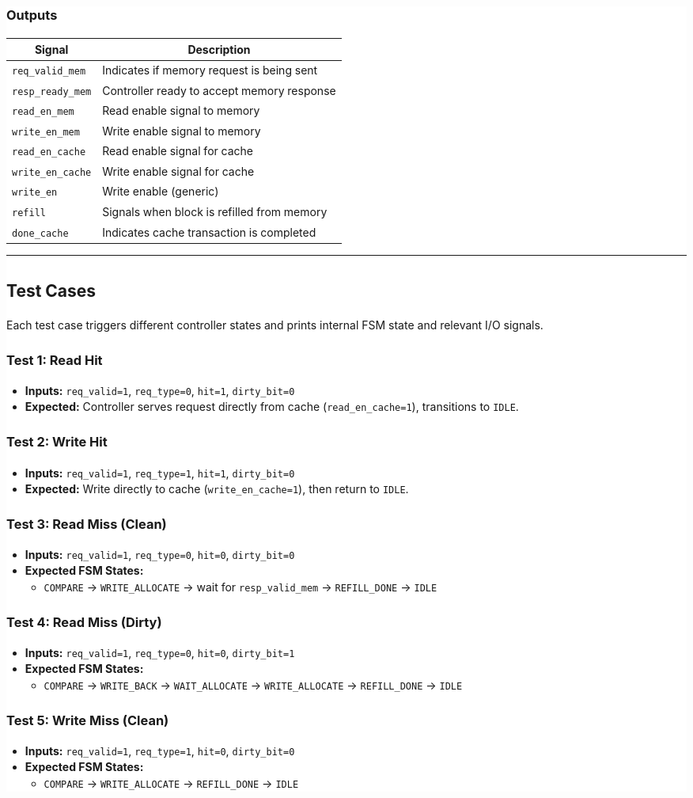 ###  Outputs
| Signal            | Description                                   |
|-------------------|-----------------------------------------------|
| `req_valid_mem`   | Indicates if memory request is being sent     |
| `resp_ready_mem`  | Controller ready to accept memory response    |
| `read_en_mem`     | Read enable signal to memory                  |
| `write_en_mem`    | Write enable signal to memory                 |
| `read_en_cache`   | Read enable signal for cache                  |
| `write_en_cache`  | Write enable signal for cache                 |
| `write_en`        | Write enable (generic)                        |
| `refill`          | Signals when block is refilled from memory    |
| `done_cache`      | Indicates cache transaction is completed      |

---

##  Test Cases

Each test case triggers different controller states and prints internal FSM state and relevant I/O signals.

###  Test 1: Read Hit
- **Inputs:** `req_valid=1`, `req_type=0`, `hit=1`, `dirty_bit=0`
- **Expected:** Controller serves request directly from cache (`read_en_cache=1`), transitions to `IDLE`.

###  Test 2: Write Hit
- **Inputs:** `req_valid=1`, `req_type=1`, `hit=1`, `dirty_bit=0`
- **Expected:** Write directly to cache (`write_en_cache=1`), then return to `IDLE`.

###  Test 3: Read Miss (Clean)
- **Inputs:** `req_valid=1`, `req_type=0`, `hit=0`, `dirty_bit=0`
- **Expected FSM States:**
  - `COMPARE` → `WRITE_ALLOCATE` → wait for `resp_valid_mem` → `REFILL_DONE` → `IDLE`

### Test 4: Read Miss (Dirty)
- **Inputs:** `req_valid=1`, `req_type=0`, `hit=0`, `dirty_bit=1`
- **Expected FSM States:**
  - `COMPARE` → `WRITE_BACK` → `WAIT_ALLOCATE` → `WRITE_ALLOCATE` → `REFILL_DONE` → `IDLE`

###  Test 5: Write Miss (Clean)
- **Inputs:** `req_valid=1`, `req_type=1`, `hit=0`, `dirty_bit=0`
- **Expected FSM States:**
  - `COMPARE` → `WRITE_ALLOCATE` → `REFILL_DONE` → `IDLE`
